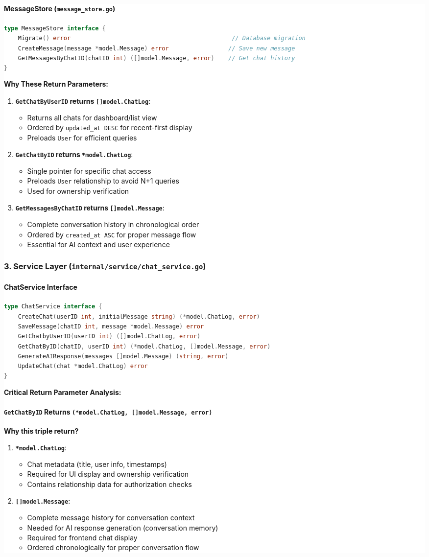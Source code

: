#### MessageStore (`message_store.go`)
```go
type MessageStore interface {
    Migrate() error                                              // Database migration
    CreateMessage(message *model.Message) error                 // Save new message
    GetMessagesByChatID(chatID int) ([]model.Message, error)    // Get chat history
}
```

**Why These Return Parameters:**

1. **`GetChatByUserID` returns `[]model.ChatLog`**: 
   - Returns all chats for dashboard/list view
   - Ordered by `updated_at DESC` for recent-first display
   - Preloads `User` for efficient queries

2. **`GetChatByID` returns `*model.ChatLog`**: 
   - Single pointer for specific chat access
   - Preloads `User` relationship to avoid N+1 queries
   - Used for ownership verification

3. **`GetMessagesByChatID` returns `[]model.Message`**:
   - Complete conversation history in chronological order
   - Ordered by `created_at ASC` for proper message flow
   - Essential for AI context and user experience

### 3. Service Layer (`internal/service/chat_service.go`)

#### ChatService Interface
```go
type ChatService interface {
    CreateChat(userID int, initialMessage string) (*model.ChatLog, error)
    SaveMessage(chatID int, message *model.Message) error
    GetChatbyUserID(userID int) ([]model.ChatLog, error)
    GetChatByID(chatID, userID int) (*model.ChatLog, []model.Message, error)
    GenerateAIResponse(messages []model.Message) (string, error)
    UpdateChat(chat *model.ChatLog) error
}
```

**Critical Return Parameter Analysis:**

#### `GetChatByID` Returns `(*model.ChatLog, []model.Message, error)`
**Why this triple return?**

1. **`*model.ChatLog`**: 
   - Chat metadata (title, user info, timestamps)
   - Required for UI display and ownership verification
   - Contains relationship data for authorization checks

2. **`[]model.Message`**: 
   - Complete message history for conversation context
   - Needed for AI response generation (conversation memory)
   - Required for frontend chat display
   - Ordered chronologically for proper conversation flow
